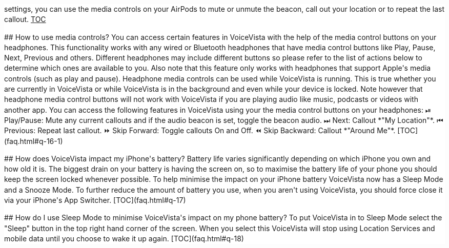  settings, you can use the media controls on your AirPods to mute or unmute the beacon, call out your location or
 to repeat the last callout.
[TOC](faq.html#q-16)

<p id="a-16-1"></p>
## How to use media controls?
You can access certain features in VoiceVista with the help of the media control buttons on your headphones. This
 functionality works with any wired or Bluetooth headphones that have media control buttons like Play, Pause,
 Next, Previous and others. Different headphones may include different buttons so please refer to the list of
 actions below to determine which ones are available to you.  
Also note that this feature only works with
 headphones that support Apple's media controls (such as play and pause).
Headphone media controls can be used while VoiceVista is running. This is true whether you are currently in
 VoiceVista or while VoiceVista is in the background and even while your device is locked. Note however that
 headphone media control buttons will not work with VoiceVista if you are playing audio like music, podcasts or
 videos with another app.
You can access the following features in VoiceVista using your the media control buttons on your headphones:
⏯ Play/Pause: Mute any current callouts and if the audio beacon is set, toggle the beacon audio. 
⏭ Next: Callout *"My Location"*.
⏮ Previous: Repeat last callout.
⏩ Skip Forward: Toggle callouts On and Off.
⏪ Skip Backward: Callout *"Around Me"*.
[TOC](faq.html#q-16-1)

<p id="a-17"></p>
## How does VoiceVista impact my iPhone's battery?
Battery life varies significantly depending on which iPhone you own and how old it is. The biggest drain on your
 battery is having the screen on, so to maximise the battery life of your phone you should keep the screen locked
 whenever possible. To help minimise the impact on your iPhone battery VoiceVista now has a Sleep Mode and a
 Snooze Mode. To further reduce the amount of battery you use, when you aren't using VoiceVista, you should force
 close it via your iPhone's App Switcher. 
[TOC](faq.html#q-17)

<p id="a-18"></p>
## How do I use Sleep Mode to minimise VoiceVista's impact on my phone battery?
To put VoiceVista in to Sleep Mode select the "Sleep" button in the top right hand corner of the screen. When
 you select this VoiceVista will stop using Location Services and mobile data until you choose to wake it up
 again.
[TOC](faq.html#q-18)
